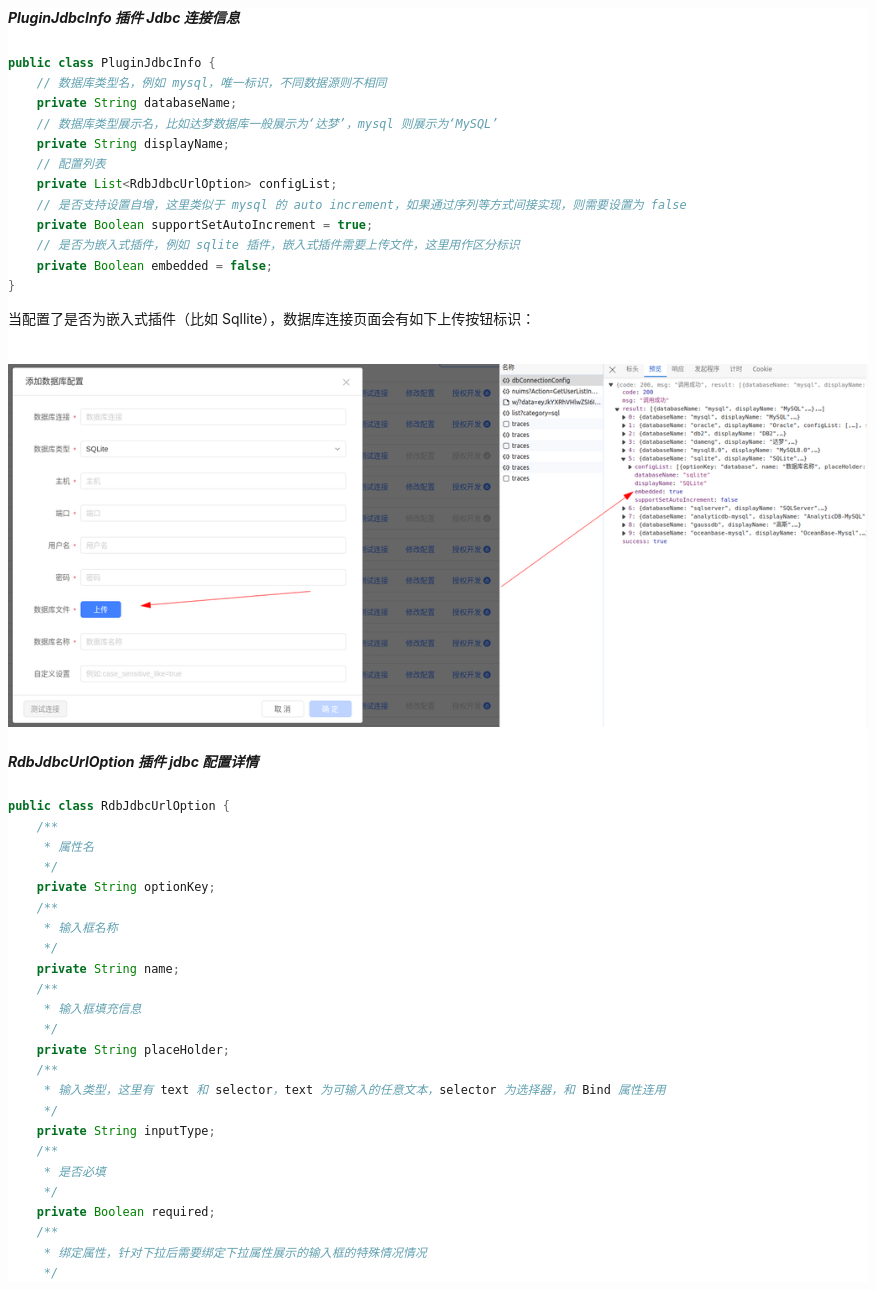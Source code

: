 ##### PluginJdbcInfo 插件 Jdbc 连接信息
```java
public class PluginJdbcInfo {
    // 数据库类型名，例如 mysql，唯一标识，不同数据源则不相同
    private String databaseName;
    // 数据库类型展示名，比如达梦数据库一般展示为‘达梦’，mysql 则展示为‘MySQL’
    private String displayName;
    // 配置列表
    private List<RdbJdbcUrlOption> configList;
    // 是否支持设置自增，这里类似于 mysql 的 auto increment，如果通过序列等方式间接实现，则需要设置为 false
    private Boolean supportSetAutoIncrement = true;
    // 是否为嵌入式插件，例如 sqlite 插件，嵌入式插件需要上传文件，这里用作区分标识
    private Boolean embedded = false;
}
```

当配置了是否为嵌入式插件（比如 Sqllite），数据库连接页面会有如下上传按钮标识：

​            ![img](assets/img-20250519-3.png)

##### RdbJdbcUrlOption 插件 jdbc 配置详情
```java
public class RdbJdbcUrlOption {
    /**
     * 属性名
     */
    private String optionKey;
    /**
     * 输入框名称
     */
    private String name;
    /**
     * 输入框填充信息
     */
    private String placeHolder;
    /**
     * 输入类型，这里有 text 和 selector，text 为可输入的任意文本，selector 为选择器，和 Bind 属性连用
     */
    private String inputType;
    /**
     * 是否必填
     */
    private Boolean required;
    /**
     * 绑定属性，针对下拉后需要绑定下拉属性展示的输入框的特殊情况情况
     */
```